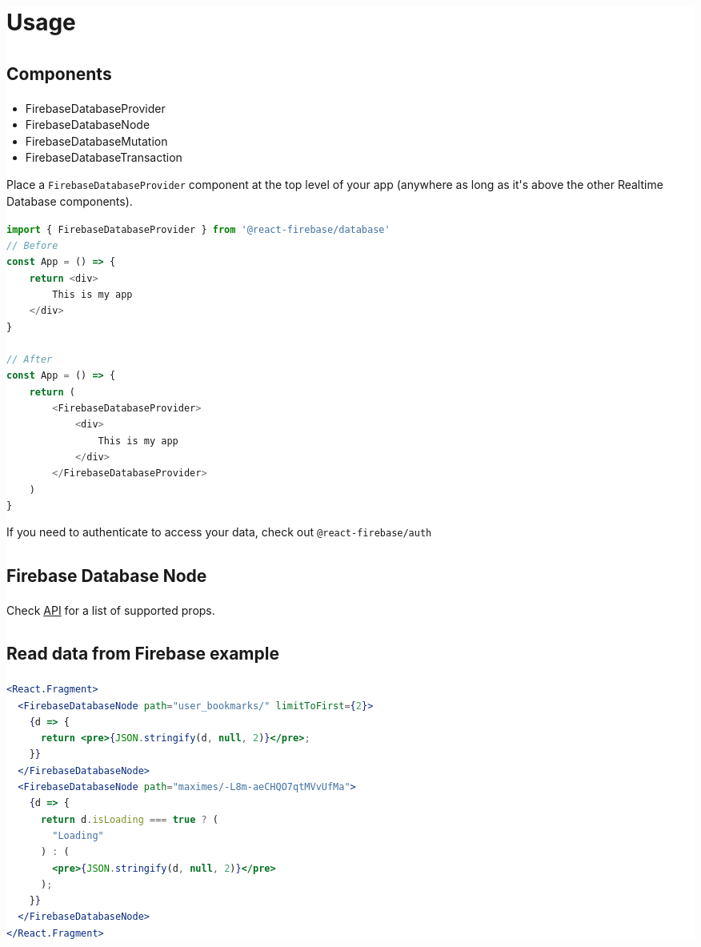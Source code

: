 # Usage

## Components

* FirebaseDatabaseProvider
* FirebaseDatabaseNode
* FirebaseDatabaseMutation
* FirebaseDatabaseTransaction

Place a `FirebaseDatabaseProvider` component at the top level of your app \(anywhere as long as it's above the other Realtime Database components\). 

```javascript
import { FirebaseDatabaseProvider } from '@react-firebase/database'
// Before
const App = () => {
    return <div>
        This is my app
    </div>
}

// After
const App = () => {
    return (
        <FirebaseDatabaseProvider>
            <div>
                This is my app
            </div>
        </FirebaseDatabaseProvider>
    )
}
```



If you need to authenticate to access your data, check out `@react-firebase/auth`

## Firebase Database Node

Check [API](api.md) for a list of supported props.

## Read data from Firebase example

```jsx
<React.Fragment>
  <FirebaseDatabaseNode path="user_bookmarks/" limitToFirst={2}>
    {d => {
      return <pre>{JSON.stringify(d, null, 2)}</pre>;
    }}
  </FirebaseDatabaseNode>
  <FirebaseDatabaseNode path="maximes/-L8m-aeCHQO7qtMVvUfMa">
    {d => {
      return d.isLoading === true ? (
        "Loading"
      ) : (
        <pre>{JSON.stringify(d, null, 2)}</pre>
      );
    }}
  </FirebaseDatabaseNode>
</React.Fragment>
```
